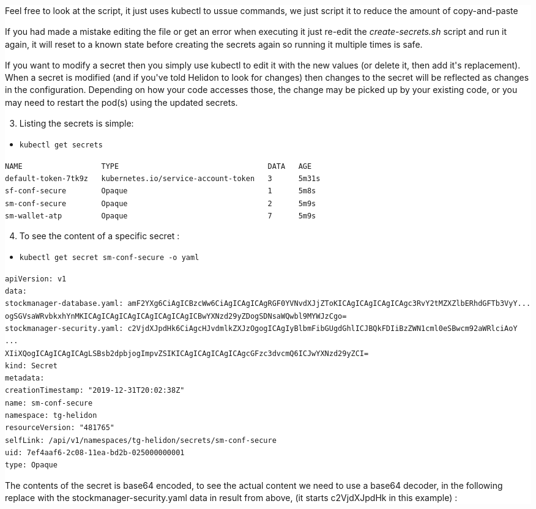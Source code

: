 Feel free to look at the script, it just uses kubectl to ussue commands, we just script it to reduce the amount of copy-and-paste

If you had made a mistake editing the file or get an error when executing it just re-edit the *create-secrets.sh* script and run it again, it will reset to a known state before creating the secrets again so running it multiple times is safe. 

If you want to modify a secret then you simply use kubectl to edit it with the new values (or delete it, then add it's replacement). When a secret is modified (and if you've told Helidon to look for changes) then changes to the secret will be reflected as changes in the configuration. Depending on how your code accesses those, the change may be picked up by your existing code, or you may need to restart the pod(s) using the updated secrets.

  3. Listing the secrets is simple:

  -  `kubectl get secrets`

  ```
NAME                  TYPE                                  DATA   AGE
default-token-7tk9z   kubernetes.io/service-account-token   3      5m31s
sf-conf-secure        Opaque                                1      5m8s
sm-conf-secure        Opaque                                2      5m9s
sm-wallet-atp         Opaque                                7      5m9s
```



  4. To see the content of a specific secret :

  -  `kubectl get secret sm-conf-secure -o yaml`

  ```
apiVersion: v1
data:
  stockmanager-database.yaml: amF2YXg6CiAgICBzcWw6CiAgICAgICAgRGF0YVNvdXJjZToKICAgICAgICAgICAgc3RvY2tMZXZlbERhdGFTb3VyY...
ogSGVsaWRvbkxhYnMKICAgICAgICAgICAgICAgICAgICBwYXNzd29yZDogSDNsaWQwbl9MYWJzCgo=
  stockmanager-security.yaml: c2VjdXJpdHk6CiAgcHJvdmlkZXJzOgogICAgIyBlbmFibGUgdGhlICJBQkFDIiBzZWN1cml0eSBwcm92aWRlciAoY
...  
XIiXQogICAgICAgICAgLSBsb2dpbjogImpvZSIKICAgICAgICAgICAgcGFzc3dvcmQ6ICJwYXNzd29yZCI=
kind: Secret
metadata:
  creationTimestamp: "2019-12-31T20:02:38Z"
  name: sm-conf-secure
  namespace: tg-helidon
  resourceVersion: "481765"
  selfLink: /api/v1/namespaces/tg-helidon/secrets/sm-conf-secure
  uid: 7ef4aaf6-2c08-11ea-bd2b-025000000001
type: Opaque

```

The contents of the secret is base64 encoded, to see the actual content we need to use a base64 decoder, in the following replace <your secret payload> with the stockmanager-security.yaml data in result from above, (it starts c2VjdXJpdHk in this example) : 
